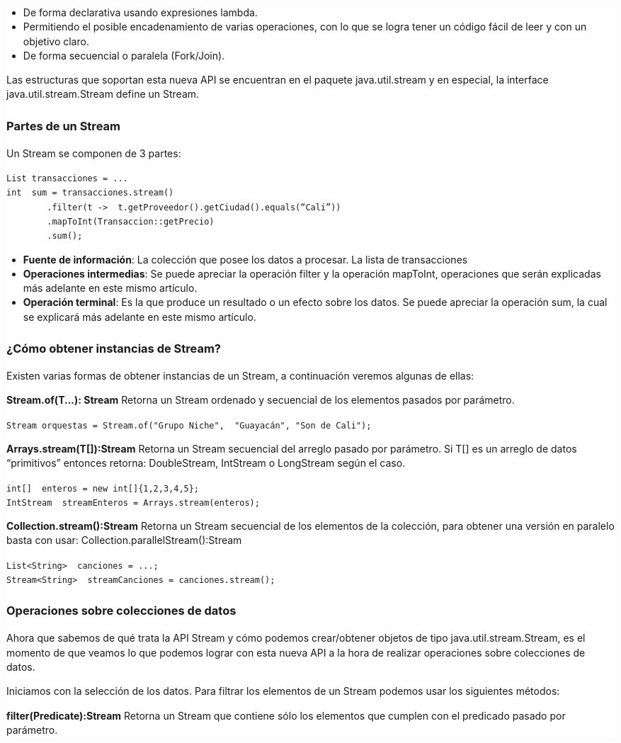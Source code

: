 - De forma declarativa usando expresiones lambda.
- Permitiendo el posible encadenamiento de varias operaciones, con lo que se logra tener un código fácil de leer y con un objetivo claro.
- De forma secuencial o paralela (Fork/Join).

Las estructuras que soportan esta nueva API se encuentran en el paquete java.util.stream y en especial, la interface java.util.stream.Stream define un Stream.

### Partes de un Stream ###

Un Stream se componen de 3 partes: 

	List transacciones = ...  
	int  sum = transacciones.stream()  	
     		.filter(t ->  t.getProveedor().getCiudad().equals(“Cali”))
     		.mapToInt(Transaccion::getPrecio)
     		.sum();

- **Fuente de información**: La colección que posee los datos a procesar. La lista de transacciones
- **Operaciones intermedias**: Se puede apreciar la operación filter y la operación mapToInt, operaciones que serán explicadas más adelante en este mismo artículo.
- **Operación terminal**:  Es la que produce un resultado o un efecto sobre los datos. Se puede apreciar la operación sum, la cual se explicará más adelante en este mismo artículo.

### ¿Cómo obtener instancias de Stream?	 ###

Existen varias formas de obtener instancias de un Stream, a continuación veremos algunas de ellas:

**Stream.of(T...): Stream<T>**
Retorna un Stream ordenado y secuencial de los elementos pasados por parámetro.

	Stream orquestas = Stream.of("Grupo Niche",  "Guayacán", "Son de Cali"); 

**Arrays.stream(T[]):Stream<T>**
Retorna un Stream secuencial del arreglo pasado por parámetro. Si T[] es un arreglo de datos “primitivos” entonces retorna: DoubleStream, IntStream o LongStream según el caso.

	int[]  enteros = new int[]{1,2,3,4,5};  
	IntStream  streamEnteros = Arrays.stream(enteros); 

**Collection<E>.stream():Stream<E>**
Retorna un Stream secuencial de los elementos de la colección, para obtener una versión en paralelo basta con usar: Collection<E>.parallelStream():Stream<E>

	List<String>  canciones = ...; 
	Stream<String>  streamCanciones = canciones.stream(); 

### Operaciones sobre colecciones de datos ###

Ahora que sabemos de qué trata la API Stream y cómo podemos crear/obtener objetos de tipo java.util.stream.Stream, es el momento de que veamos lo que podemos lograr con esta nueva API a la hora de realizar operaciones sobre colecciones de datos.

Iniciamos con la selección de los datos. Para filtrar los elementos de un Stream podemos usar los siguientes métodos:

**filter(Predicate<T>):Stream<T>**
Retorna un Stream que contiene sólo los elementos que cumplen con el predicado pasado por parámetro.
